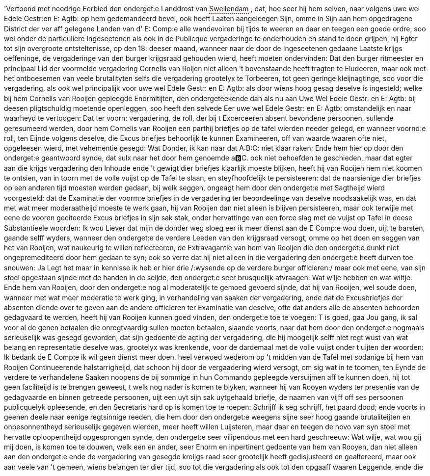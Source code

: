 'Vertoond met needrige Eerbied den onderget:e Landdrost van <span style="border-bottom: 2px dotted #FF0000;">Swellendam</span> , dat, hoe seer hij hem selven, naar volgens uwe wel Edele Gestr:en E: Agtb: op hem gedemandeerd bevel, ook heeft Laaten aangeleegen Sijn, omme in Sijn aan hem opgedragene District der ver aff gelegene Landen van d' E: Comp:e alle wandevoiren bij tijds te weeren en daar en teegen een goede ordre, soo wel onder de particuliere Ingeseetenen als ook in de Publicque vergaderinge te onderhouden en stand te doen grijpen, hij Egter tot sijn overgroote ontsteltenisse, op den 18: deeser maand, wanneer naar de door de Ingeseetenen gedaane Laatste krijgs oeffeninge, de vergaderinge van den burger krijgsraad gehouden wierd, heeft moeten ondervinden: Dat den burger ritmeester en principaal Lid der voormelde vergadering Cornelis van Roijen niet alleen 't bovenstaande heeft tragten te Eludeeren, maar ook met het ontboesemen van veele brutalityten selfs die vergadering grootelyx te Torbeeren, tot geen geringe kleijnagtinge, soo voor die vergadering, als ook wel principalijk voor uwe wel Edele Gestr: en E: Agtb: als door wiens hoog gesag deselve is ingesteld; welke bij hem Cornelis van Rooijen gepleegde Enormitijten, den ondergeteekende dan als nu aan Uwe Wel Edele Gestr: en E: Agtb: bij deesen pligtschuldig moetende openleggen, soo heeft den selvede Eer uwe wel Edele Gestr: en E: Agtb: omstandelijk en naar waarheyd te vertoogen: Dat ter voorn: vergadering, de roll, der bij t Excerceeren absent bevondene persoonen, sullende geresumeerd werden, door hem Cornelis van Rooijen een parthij briefjes op de tafel wierden needer gelegd, en wanneer voornd:e roll, ten Eijnde volgens deselve, die Excus briefjes behoorlijk te kunnen Examineeren, off van waarde waaren ofte niet, opgeleesen wierd, met vehementie gesegd: Wat Donder, ik kan naar dat A:B:C: niet klaar raken; Ende hem hier op door den onderget:e geantwoord synde, dat sulx naar het door hem genoemde a:b:C. ook niet behoefden te geschieden, maar dat egter aan die krijgs vergadering den Inhoude ende 't gewigt dier briefjes klaarlijk moeste blijken, heeft hij van Rooijen hem niet koomen te ontsien, van in toorn met de volle vuijst op de Tafel te slaan, en steyfhoofdelijk te persisteeren: dat de naarsienige dier briefjes op een anderen tijd moesten werden gedaan, bij welk seggen, ongeagt hem door den onderget:e met Sagtheijd wierd voorgesteld: dat de Examinatie der voorm:e briefjes in de vergadering ter beoordeelinge van deselve noodsaakelijk was, en dat met wat meer moderaatheijd moeste te werk gaan, hij van Rooijen dan niet alleen is blijven persisteeren, maar ook terwijle met eene de vooren geciteerde Excus briefjes in sijn sak stak, onder hervattinge van een force slag met de vuijst op Tafel in deese Substantieele woorden: Ik wou Liever dat mijn de donder weg sloeg eer ik meer dienst aan de E Comp:e wou doen, uijt te barsten, gaande selff wyders, wanneer den onderget:e de verdere Leeden van den krijgsraad versogt, omme op het doen en seggen van het van Rooijen, wat naukeurig te willen reflecteeren, de Extravagantie van hem van Rooijen die den onderget:e dunkt niet ongepremediteerd door hem gedaan te syn; ook so verre dat hij niet alleen in die vergadering den onderget:e heeft durven toe snouwen: Ja Legt het maar in kennisse ik heb er hier drie /:wysende op de verdere burger officieren:/ maar ook met eene, van sijn stoel opgestaan sijnde met de handen in de seijde, den onderget:e seer brusquelijk afvraagen: Wat wilje hebben en wat wiltje. Ende hem van Rooijen, door den onderget:e nog al moderatelijk te gemoed gevoerd sijnde, dat hij van Rooijen, wel soude doen, wanneer met wat meer moderatie te werk ging, in verhandeling van saaken der vergadering, ende dat de Excusbriefjes der absenten diende over te geven aan de andere officieren ter Examinatie van deselve, ofte dat anders alle de absenten behoorden gedagvaard te werden, heeft hij van Rooijen kunnen goed vinden, den onderget:e toe te voegen: T is goed, gaa Jou gang, ik sal voor al de genen betaalen die onregtvaardig sullen moeten betaalen, slaande voorts, naar dat hem door den onderget:e nogmaals serieuselijk was gesegd geworden, dat sijn gedoente de agting der vergadering, die hij moogelijk selff niet regt wust van wat belang en representatie deselve was, grootelyx was krenkende, voor de dardemaal met de volle vuijst onder t uijten der woorden: Ik bedank de E Comp:e ik wil geen dienst meer doen. heel verwoed wederom op 't midden van de Tafel met sodanige bij hem van Rooijen Continueerende halstarrigheijd, dat schoon hij door de vergaadering wierd versogt, om sig wat in te toomen, ten Eynde de verdere te verhandelene Saaken noopens de bij sommige in hun Commando gepleegde versuijmen aff te kunnen doen, hij tot geen faciliteijd is te brengen geweest, t welk nog nader is komen te blyken, wanneer hij van Rooyen wyders ter presentie van de gedagvaarde en binnen getreede persoonen, uijt een uyt sijn sak uytgehaald briefje, de naamen van vijff off ses persoonen publicquelyk opleesende, en den Secretaris hard op is komen toe te roepen: Schrijff ik seg schrijff, het paard dood; ende voorts in geenen deele naar eenige regtsinnige reeden, die hem door den onderget:e weegens sijne seer hoog gaande brutaliteijten en onbesonnentheyd serieuselijk gegeven wierden, meer heeft willen Luijsteren, maar daar en teegen de novo van syn stoel met hervatte oploopentheijd opgesprongen synde, den onderget:e seer vilipendous met een hard geschreeuw: Wat wilje, wat wou gij mij doen, is komen toe te douwen, welk een en ander, seer Enorm en Inpertinent gedoente van hem van Rooyen, dan niet alleen aan den onderget:e ende de vergadering van gesegde kreijgs raad seer grootelijk heeft gedisjusteerd en gealtereerd, maar ook aan veele van 't gemeen, wiens belangen ter dier tijd, soo tot die vergadering als ook tot den opgaaff waaren Leggende, ende die